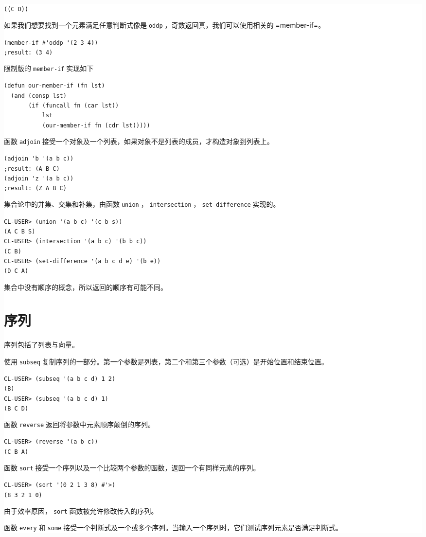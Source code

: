     ((C D))

如果我们想要找到一个元素满足任意判断式像是 `oddp` ，奇数返回真，我们可以使用相关的 =member-if=。

    (member-if #'oddp '(2 3 4))
    ;result: (3 4)

限制版的 `member-if` 实现如下

    (defun our-member-if (fn lst)
      (and (consp lst)
           (if (funcall fn (car lst))
               lst
               (our-member-if fn (cdr lst)))))

函数 `adjoin` 接受一个对象及一个列表，如果对象不是列表的成员，才构造对象到列表上。

    (adjoin 'b '(a b c))
    ;result: (A B C)
    (adjoin 'z '(a b c))
    ;result: (Z A B C)

集合论中的并集、交集和补集，由函数 `union` ， `intersection` ， `set-difference` 实现的。

    CL-USER> (union '(a b c) '(c b s))
    (A C B S)
    CL-USER> (intersection '(a b c) '(b b c))
    (C B)
    CL-USER> (set-difference '(a b c d e) '(b e))
    (D C A)

集合中没有顺序的概念，所以返回的顺序有可能不同。

# 序列<a id="sec-12" name="sec-12"></a>

序列包括了列表与向量。

使用 `subseq` 复制序列的一部分。第一个参数是列表，第二个和第三个参数（可选）是开始位置和结束位置。

    CL-USER> (subseq '(a b c d) 1 2)
    (B)
    CL-USER> (subseq '(a b c d) 1)
    (B C D)

函数 `reverse` 返回将参数中元素顺序颠倒的序列。

    CL-USER> (reverse '(a b c))
    (C B A)

函数 `sort` 接受一个序列以及一个比较两个参数的函数，返回一个有同样元素的序列。

    CL-USER> (sort '(0 2 1 3 8) #'>)
    (8 3 2 1 0)

由于效率原因， `sort` 函数被允许修改传入的序列。

函数 `every` 和 `some` 接受一个判断式及一个或多个序列。当输入一个序列时，它们测试序列元素是否满足判断式。
